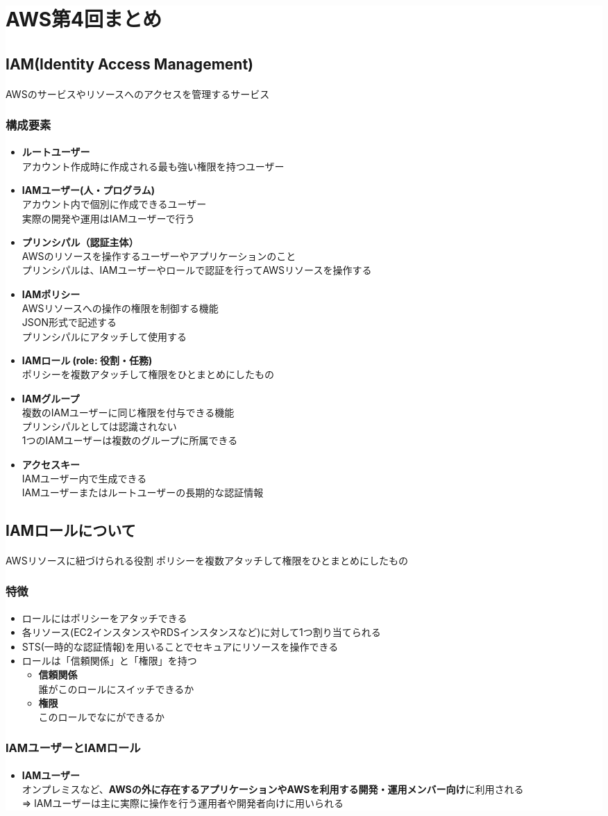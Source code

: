 # AWS第4回まとめ

## IAM(Identity Access Management)
AWSのサービスやリソースへのアクセスを管理するサービス

### 構成要素
- **ルートユーザー**  
アカウント作成時に作成される最も強い権限を持つユーザー

- **IAMユーザー(人・プログラム)**  
アカウント内で個別に作成できるユーザー  
実際の開発や運用はIAMユーザーで行う

- **プリンシパル（認証主体）**  
AWSのリソースを操作するユーザーやアプリケーションのこと  
プリンシパルは、IAMユーザーやロールで認証を行ってAWSリソースを操作する

- **IAMポリシー**  
AWSリソースへの操作の権限を制御する機能  
JSON形式で記述する  
プリンシパルにアタッチして使用する

- **IAMロール (role: 役割・任務)**  
ポリシーを複数アタッチして権限をひとまとめにしたもの  

- **IAMグループ**  
複数のIAMユーザーに同じ権限を付与できる機能  
プリンシパルとしては認識されない  
1つのIAMユーザーは複数のグループに所属できる

- **アクセスキー**  
IAMユーザー内で生成できる  
IAMユーザーまたはルートユーザーの長期的な認証情報  

## IAMロールについて
AWSリソースに紐づけられる役割
ポリシーを複数アタッチして権限をひとまとめにしたもの  

### 特徴
- ロールにはポリシーをアタッチできる
- 各リソース(EC2インスタンスやRDSインスタンスなど)に対して1つ割り当てられる  
- STS(一時的な認証情報)を用いることでセキュアにリソースを操作できる
- ロールは「信頼関係」と「権限」を持つ
  - **信頼関係**  
  誰がこのロールにスイッチできるか
  - **権限**  
  このロールでなにができるか

### IAMユーザーとIAMロール
- **IAMユーザー**  
オンプレミスなど、**AWSの外に存在するアプリケーションやAWSを利用する開発・運用メンバー向け**に利用される  
=> IAMユーザーは主に実際に操作を行う運用者や開発者向けに用いられる
